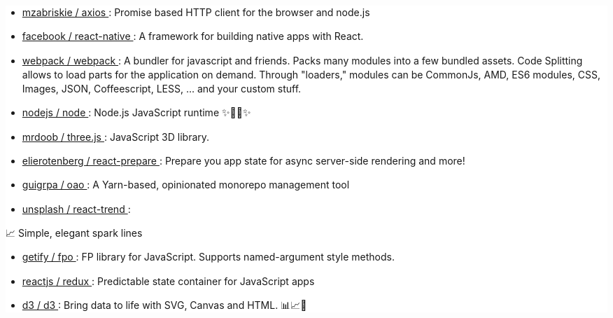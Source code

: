 * [
        mzabriskie / axios
](https://github.com/mzabriskie/axios): 
        Promise based HTTP client for the browser and node.js
      
* [
        facebook / react-native
](https://github.com/facebook/react-native): 
        A framework for building native apps with React.
      
* [
        webpack / webpack
](https://github.com/webpack/webpack): 
        A bundler for javascript and friends. Packs many modules into a few bundled assets. Code Splitting allows to load parts for the application on demand. Through "loaders," modules can be CommonJs, AMD, ES6 modules, CSS, Images, JSON, Coffeescript, LESS, ... and your custom stuff.
      
* [
        nodejs / node
](https://github.com/nodejs/node): 
        Node.js JavaScript runtime ✨🐢🚀✨

      
* [
        mrdoob / three.js
](https://github.com/mrdoob/three.js): 
        JavaScript 3D library.
      
* [
        elierotenberg / react-prepare
](https://github.com/elierotenberg/react-prepare): 
        Prepare you app state for async server-side rendering and more!
      
* [
        guigrpa / oao
](https://github.com/guigrpa/oao): 
        A Yarn-based, opinionated monorepo management tool
      
* [
        unsplash / react-trend
](https://github.com/unsplash/react-trend): 
        
📈 Simple, elegant spark lines
      
* [
        getify / fpo
](https://github.com/getify/fpo): 
        FP library for JavaScript. Supports named-argument style methods.
      
* [
        reactjs / redux
](https://github.com/reactjs/redux): 
        Predictable state container for JavaScript apps
      
* [
        d3 / d3
](https://github.com/d3/d3): 
        Bring data to life with SVG, Canvas and HTML. 📊📈🎉
